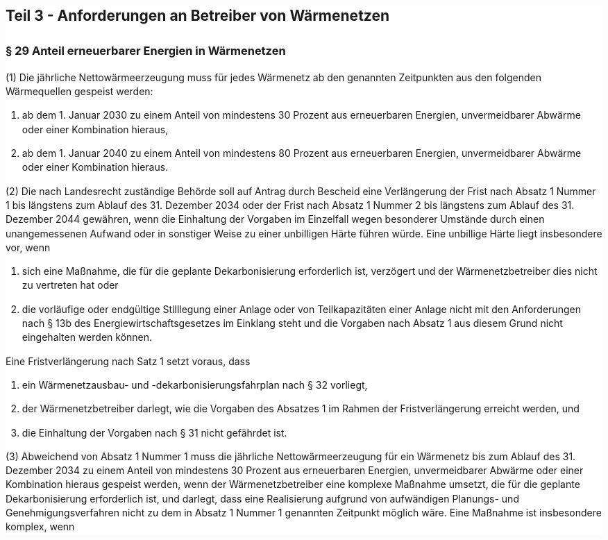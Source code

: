 
## Teil 3 - Anforderungen an Betreiber von Wärmenetzen


### § 29 Anteil erneuerbarer Energien in Wärmenetzen

(1) Die jährliche Nettowärmeerzeugung muss für jedes Wärmenetz ab den
genannten Zeitpunkten aus den folgenden Wärmequellen gespeist werden:

1.  ab dem 1. Januar 2030 zu einem Anteil von mindestens 30 Prozent aus
    erneuerbaren Energien, unvermeidbarer Abwärme oder einer Kombination
    hieraus,


2.  ab dem 1. Januar 2040 zu einem Anteil von mindestens 80 Prozent aus
    erneuerbaren Energien, unvermeidbarer Abwärme oder einer Kombination
    hieraus.




(2) Die nach Landesrecht zuständige Behörde soll auf Antrag durch
Bescheid eine Verlängerung der Frist nach Absatz 1 Nummer 1 bis
längstens zum Ablauf des 31. Dezember 2034 oder der Frist nach Absatz
1 Nummer 2 bis längstens zum Ablauf des 31. Dezember 2044 gewähren,
wenn die Einhaltung der Vorgaben im Einzelfall wegen besonderer
Umstände durch einen unangemessenen Aufwand oder in sonstiger Weise zu
einer unbilligen Härte führen würde. Eine unbillige Härte liegt
insbesondere vor, wenn

1.  sich eine Maßnahme, die für die geplante Dekarbonisierung erforderlich
    ist, verzögert und der Wärmenetzbetreiber dies nicht zu vertreten hat
    oder


2.  die vorläufige oder endgültige Stilllegung einer Anlage oder von
    Teilkapazitäten einer Anlage nicht mit den Anforderungen nach § 13b
    des Energiewirtschaftsgesetzes im Einklang steht und die Vorgaben nach
    Absatz 1 aus diesem Grund nicht eingehalten werden können.



Eine Fristverlängerung nach Satz 1 setzt voraus, dass

1.  ein Wärmenetzausbau- und -dekarbonisierungsfahrplan nach § 32
    vorliegt,


2.  der Wärmenetzbetreiber darlegt, wie die Vorgaben des Absatzes 1 im
    Rahmen der Fristverlängerung erreicht werden, und


3.  die Einhaltung der Vorgaben nach § 31 nicht gefährdet ist.




(3) Abweichend von Absatz 1 Nummer 1 muss die jährliche
Nettowärmeerzeugung für ein Wärmenetz bis zum Ablauf des 31. Dezember
2034 zu einem Anteil von mindestens 30 Prozent aus erneuerbaren
Energien, unvermeidbarer Abwärme oder einer Kombination hieraus
gespeist werden, wenn der Wärmenetzbetreiber eine komplexe Maßnahme
umsetzt, die für die geplante Dekarbonisierung erforderlich ist, und
darlegt, dass eine Realisierung aufgrund von aufwändigen Planungs- und
Genehmigungsverfahren nicht zu dem in Absatz 1 Nummer 1 genannten
Zeitpunkt möglich wäre. Eine Maßnahme ist insbesondere komplex, wenn
